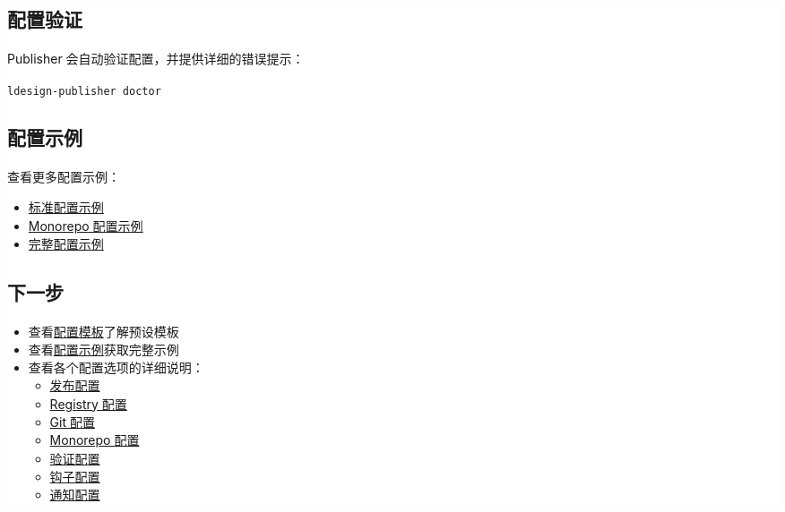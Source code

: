 ## 配置验证

Publisher 会自动验证配置，并提供详细的错误提示：

```bash
ldesign-publisher doctor
```

## 配置示例

查看更多配置示例：

- [标准配置示例](/config/examples#standard)
- [Monorepo 配置示例](/config/examples#monorepo)
- [完整配置示例](/config/examples#complete)

## 下一步

- 查看[配置模板](/config/templates)了解预设模板
- 查看[配置示例](/config/examples)获取完整示例
- 查看各个配置选项的详细说明：
  - [发布配置](/config/publish)
  - [Registry 配置](/config/registry)
  - [Git 配置](/config/git)
  - [Monorepo 配置](/config/monorepo)
  - [验证配置](/config/validation)
  - [钩子配置](/config/hooks)
  - [通知配置](/config/notifications)
